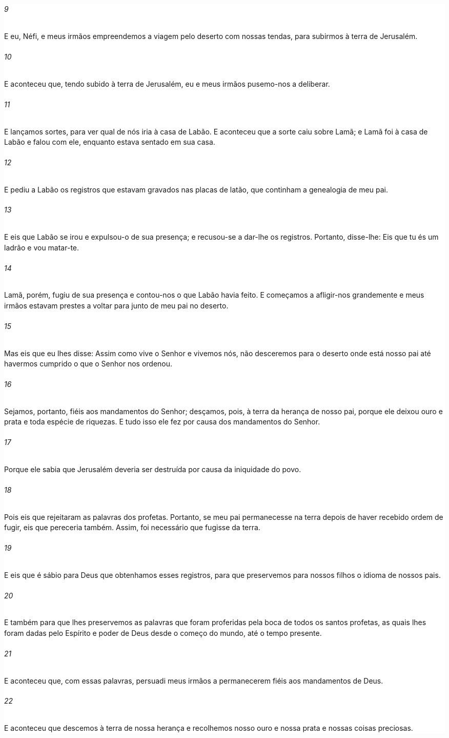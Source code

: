###### 9 
E eu, Néfi, e meus irmãos empreendemos a viagem pelo deserto com nossas tendas, para subirmos à terra de Jerusalém.

###### 10 
E aconteceu que, tendo subido à terra de Jerusalém, eu e meus irmãos pusemo-nos a deliberar.

###### 11 
E lançamos sortes, para ver qual de nós iria à casa de Labão. E aconteceu que a sorte caiu sobre Lamã; e Lamã foi à casa de Labão e falou com ele, enquanto estava sentado em sua casa.

###### 12 
E pediu a Labão os registros que estavam gravados nas placas de latão, que continham a genealogia de meu pai.

###### 13 
E eis que Labão se irou e expulsou-o de sua presença; e recusou-se a dar-lhe os registros. Portanto, disse-lhe: Eis que tu és um ladrão e vou matar-te.

###### 14 
Lamã, porém, fugiu de sua presença e contou-nos o que Labão havia feito. E começamos a afligir-nos grandemente e meus irmãos estavam prestes a voltar para junto de meu pai no deserto.

###### 15 
Mas eis que eu lhes disse: Assim como vive o Senhor e vivemos nós, não desceremos para o deserto onde está nosso pai até havermos cumprido o que o Senhor nos ordenou.

###### 16 
Sejamos, portanto, fiéis aos mandamentos do Senhor; desçamos, pois, à terra da herança de nosso pai, porque ele deixou ouro e prata e toda espécie de riquezas. E tudo isso ele fez por causa dos mandamentos do Senhor.

###### 17 
Porque ele sabia que Jerusalém deveria ser destruída por causa da iniquidade do povo.

###### 18 
Pois eis que rejeitaram as palavras dos profetas. Portanto, se meu pai permanecesse na terra depois de haver recebido ordem de fugir, eis que pereceria também. Assim, foi necessário que fugisse da terra.

###### 19 
E eis que é sábio para Deus que obtenhamos esses registros, para que preservemos para nossos filhos o idioma de nossos pais.

###### 20 
E também para que lhes preservemos as palavras que foram proferidas pela boca de todos os santos profetas, as quais lhes foram dadas pelo Espírito e poder de Deus desde o começo do mundo, até o tempo presente.

###### 21 
E aconteceu que, com essas palavras, persuadi meus irmãos a permanecerem fiéis aos mandamentos de Deus.

###### 22 
E aconteceu que descemos à terra de nossa herança e recolhemos nosso ouro e nossa prata e nossas coisas preciosas.
